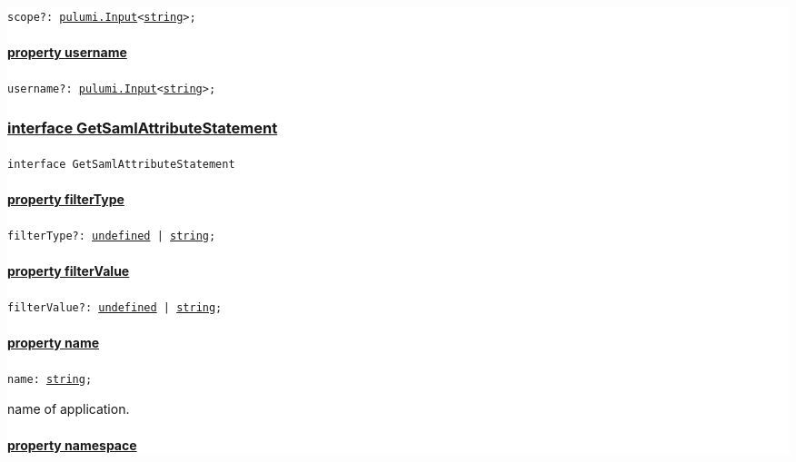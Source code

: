 <pre class="highlight"><code><span class='kd'></span>scope?: <a href='/docs/reference/pkg/nodejs/pulumi/pulumi/#Input'>pulumi.Input</a>&lt;<span class='kd'><a href='https://developer.mozilla.org/en-US/docs/Web/JavaScript/Reference/Global_Objects/String'>string</a></span>&gt;;</code></pre>
<h4 class="pdoc-member-header" id="BookmarkUser-username">
<a class="pdoc-child-name" href="https://github.com/pulumi/pulumi-okta/blob/1fc690cf73d6467d889f139e5eec14986bfb7bac/sdk/nodejs/types/input.ts#L84">property <b>username</b></a>
</h4>

<pre class="highlight"><code><span class='kd'></span>username?: <a href='/docs/reference/pkg/nodejs/pulumi/pulumi/#Input'>pulumi.Input</a>&lt;<span class='kd'><a href='https://developer.mozilla.org/en-US/docs/Web/JavaScript/Reference/Global_Objects/String'>string</a></span>&gt;;</code></pre>
<h3 class="pdoc-module-header" id="GetSamlAttributeStatement" data-link-title="GetSamlAttributeStatement">
    <a href="https://github.com/pulumi/pulumi-okta/blob/1fc690cf73d6467d889f139e5eec14986bfb7bac/sdk/nodejs/types/input.ts#L87">
        interface <strong>GetSamlAttributeStatement</strong>
    </a>
</h3>

<pre class="highlight"><code><span class='kr'>interface</span> <span class='nx'>GetSamlAttributeStatement</span></code></pre>
<h4 class="pdoc-member-header" id="GetSamlAttributeStatement-filterType">
<a class="pdoc-child-name" href="https://github.com/pulumi/pulumi-okta/blob/1fc690cf73d6467d889f139e5eec14986bfb7bac/sdk/nodejs/types/input.ts#L88">property <b>filterType</b></a>
</h4>

<pre class="highlight"><code><span class='kd'></span>filterType?: <span class='kd'><a href='https://developer.mozilla.org/en-US/docs/Web/JavaScript/Reference/Global_Objects/undefined'>undefined</a></span> | <span class='kd'><a href='https://developer.mozilla.org/en-US/docs/Web/JavaScript/Reference/Global_Objects/String'>string</a></span>;</code></pre>
<h4 class="pdoc-member-header" id="GetSamlAttributeStatement-filterValue">
<a class="pdoc-child-name" href="https://github.com/pulumi/pulumi-okta/blob/1fc690cf73d6467d889f139e5eec14986bfb7bac/sdk/nodejs/types/input.ts#L89">property <b>filterValue</b></a>
</h4>

<pre class="highlight"><code><span class='kd'></span>filterValue?: <span class='kd'><a href='https://developer.mozilla.org/en-US/docs/Web/JavaScript/Reference/Global_Objects/undefined'>undefined</a></span> | <span class='kd'><a href='https://developer.mozilla.org/en-US/docs/Web/JavaScript/Reference/Global_Objects/String'>string</a></span>;</code></pre>
<h4 class="pdoc-member-header" id="GetSamlAttributeStatement-name">
<a class="pdoc-child-name" href="https://github.com/pulumi/pulumi-okta/blob/1fc690cf73d6467d889f139e5eec14986bfb7bac/sdk/nodejs/types/input.ts#L93">property <b>name</b></a>
</h4>

<pre class="highlight"><code><span class='kd'></span>name: <span class='kd'><a href='https://developer.mozilla.org/en-US/docs/Web/JavaScript/Reference/Global_Objects/String'>string</a></span>;</code></pre>

name of application.

<h4 class="pdoc-member-header" id="GetSamlAttributeStatement-namespace">
<a class="pdoc-child-name" href="https://github.com/pulumi/pulumi-okta/blob/1fc690cf73d6467d889f139e5eec14986bfb7bac/sdk/nodejs/types/input.ts#L94">property <b>namespace</b></a>
</h4>
